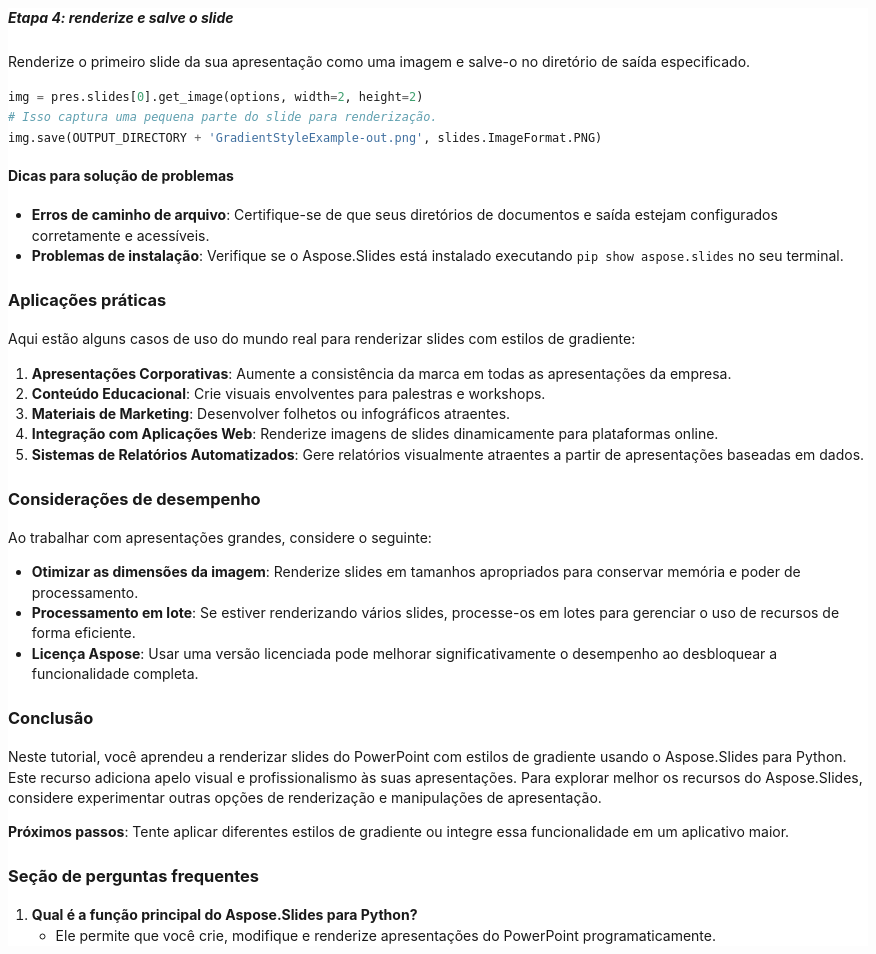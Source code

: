 ##### Etapa 4: renderize e salve o slide

Renderize o primeiro slide da sua apresentação como uma imagem e salve-o no diretório de saída especificado.
```python
img = pres.slides[0].get_image(options, width=2, height=2)
# Isso captura uma pequena parte do slide para renderização.
img.save(OUTPUT_DIRECTORY + 'GradientStyleExample-out.png', slides.ImageFormat.PNG)
```

#### Dicas para solução de problemas
- **Erros de caminho de arquivo**: Certifique-se de que seus diretórios de documentos e saída estejam configurados corretamente e acessíveis.
- **Problemas de instalação**: Verifique se o Aspose.Slides está instalado executando `pip show aspose.slides` no seu terminal.

### Aplicações práticas

Aqui estão alguns casos de uso do mundo real para renderizar slides com estilos de gradiente:
1. **Apresentações Corporativas**: Aumente a consistência da marca em todas as apresentações da empresa.
2. **Conteúdo Educacional**: Crie visuais envolventes para palestras e workshops.
3. **Materiais de Marketing**: Desenvolver folhetos ou infográficos atraentes.
4. **Integração com Aplicações Web**: Renderize imagens de slides dinamicamente para plataformas online.
5. **Sistemas de Relatórios Automatizados**: Gere relatórios visualmente atraentes a partir de apresentações baseadas em dados.

### Considerações de desempenho

Ao trabalhar com apresentações grandes, considere o seguinte:
- **Otimizar as dimensões da imagem**: Renderize slides em tamanhos apropriados para conservar memória e poder de processamento.
- **Processamento em lote**: Se estiver renderizando vários slides, processe-os em lotes para gerenciar o uso de recursos de forma eficiente.
- **Licença Aspose**: Usar uma versão licenciada pode melhorar significativamente o desempenho ao desbloquear a funcionalidade completa.

### Conclusão

Neste tutorial, você aprendeu a renderizar slides do PowerPoint com estilos de gradiente usando o Aspose.Slides para Python. Este recurso adiciona apelo visual e profissionalismo às suas apresentações. Para explorar melhor os recursos do Aspose.Slides, considere experimentar outras opções de renderização e manipulações de apresentação.

**Próximos passos**: Tente aplicar diferentes estilos de gradiente ou integre essa funcionalidade em um aplicativo maior.

### Seção de perguntas frequentes

1. **Qual é a função principal do Aspose.Slides para Python?**
   - Ele permite que você crie, modifique e renderize apresentações do PowerPoint programaticamente.
   